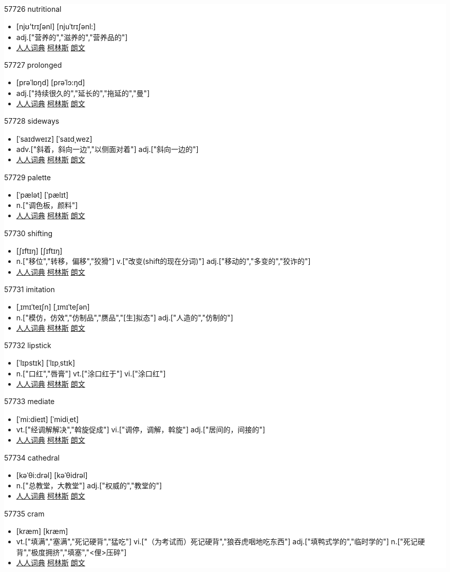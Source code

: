 57726 nutritional 
- [njʊ'trɪʃənl]  [njuˈtrɪʃənl:] 
- adj.["营养的","滋养的","营养品的"]   
- [人人词典](https://www.91dict.com/words?w=nutritional) [柯林斯](https://www.collinsdictionary.com/zh/dictionary/english/nutritional) [朗文](https://www.ldoceonline.com/dictionary/nutritional) 

57727 prolonged 
- [prəˈlɒŋd]  [prəˈlɔ:ŋd] 
- adj.["持续很久的","延长的","拖延的","曼"]   
- [人人词典](https://www.91dict.com/words?w=prolonged) [柯林斯](https://www.collinsdictionary.com/zh/dictionary/english/prolonged) [朗文](https://www.ldoceonline.com/dictionary/prolonged) 

57728 sideways 
- [ˈsaɪdweɪz]  [ˈsaɪdˌwez] 
- adv.["斜着，斜向一边","以侧面对着"]  adj.["斜向一边的"]   
- [人人词典](https://www.91dict.com/words?w=sideways) [柯林斯](https://www.collinsdictionary.com/zh/dictionary/english/sideways) [朗文](https://www.ldoceonline.com/dictionary/sideways) 

57729 palette 
- [ˈpælət]  [ˈpælɪt] 
- n.["调色板，颜料"]   
- [人人词典](https://www.91dict.com/words?w=palette) [柯林斯](https://www.collinsdictionary.com/zh/dictionary/english/palette) [朗文](https://www.ldoceonline.com/dictionary/palette) 

57730 shifting 
- [ʃɪftɪŋ]  [ʃɪftɪŋ] 
- n.["移位","转移，偏移","狡猾"]  v.["改变(shift的现在分词)"]  adj.["移动的","多变的","狡诈的"]   
- [人人词典](https://www.91dict.com/words?w=shifting) [柯林斯](https://www.collinsdictionary.com/zh/dictionary/english/shifting) [朗文](https://www.ldoceonline.com/dictionary/shifting) 

57731 imitation 
- [ˌɪmɪˈteɪʃn]  [ˌɪmɪˈteʃən] 
- n.["模仿，仿效","仿制品","赝品","[生]拟态"]  adj.["人造的","仿制的"]   
- [人人词典](https://www.91dict.com/words?w=imitation) [柯林斯](https://www.collinsdictionary.com/zh/dictionary/english/imitation) [朗文](https://www.ldoceonline.com/dictionary/imitation) 

57732 lipstick 
- [ˈlɪpstɪk]  [ˈlɪpˌstɪk] 
- n.["口红","唇膏"]  vt.["涂口红于"]  vi.["涂口红"]   
- [人人词典](https://www.91dict.com/words?w=lipstick) [柯林斯](https://www.collinsdictionary.com/zh/dictionary/english/lipstick) [朗文](https://www.ldoceonline.com/dictionary/lipstick) 

57733 mediate 
- [ˈmi:dieɪt]  [ˈmidiˌet] 
- vt.["经调解解决","斡旋促成"]  vi.["调停，调解，斡旋"]  adj.["居间的，间接的"]   
- [人人词典](https://www.91dict.com/words?w=mediate) [柯林斯](https://www.collinsdictionary.com/zh/dictionary/english/mediate) [朗文](https://www.ldoceonline.com/dictionary/mediate) 

57734 cathedral 
- [kəˈθi:drəl]  [kəˈθidrəl] 
- n.["总教堂，大教堂"]  adj.["权威的","教堂的"]   
- [人人词典](https://www.91dict.com/words?w=cathedral) [柯林斯](https://www.collinsdictionary.com/zh/dictionary/english/cathedral) [朗文](https://www.ldoceonline.com/dictionary/cathedral) 

57735 cram 
- [kræm]  [kræm] 
- vt.["填满","塞满","死记硬背","猛吃"]  vi.["（为考试而）死记硬背","狼吞虎咽地吃东西"]  adj.["填鸭式学的","临时学的"]  n.["死记硬背","极度拥挤","填塞","<俚>压碎"]   
- [人人词典](https://www.91dict.com/words?w=cram) [柯林斯](https://www.collinsdictionary.com/zh/dictionary/english/cram) [朗文](https://www.ldoceonline.com/dictionary/cram) 
